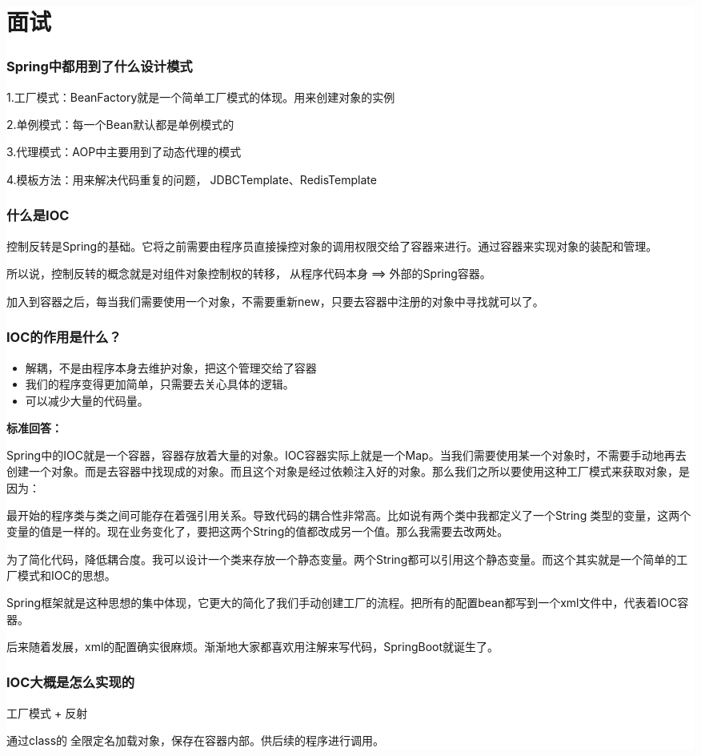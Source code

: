 





# 面试



### Spring中都用到了什么设计模式

1.工厂模式：BeanFactory就是一个简单工厂模式的体现。用来创建对象的实例

2.单例模式：每一个Bean默认都是单例模式的

3.代理模式：AOP中主要用到了动态代理的模式

4.模板方法：用来解决代码重复的问题， JDBCTemplate、RedisTemplate



### 什么是IOC

控制反转是Spring的基础。它将之前需要由程序员直接操控对象的调用权限交给了容器来进行。通过容器来实现对象的装配和管理。

所以说，控制反转的概念就是对组件对象控制权的转移， 从程序代码本身 ==> 外部的Spring容器。

加入到容器之后，每当我们需要使用一个对象，不需要重新new，只要去容器中注册的对象中寻找就可以了。



### IOC的作用是什么？

- 解耦，不是由程序本身去维护对象，把这个管理交给了容器
- 我们的程序变得更加简单，只需要去关心具体的逻辑。
- 可以减少大量的代码量。



**标准回答：**

Spring中的IOC就是一个容器，容器存放着大量的对象。IOC容器实际上就是一个Map。当我们需要使用某一个对象时，不需要手动地再去创建一个对象。而是去容器中找现成的对象。而且这个对象是经过依赖注入好的对象。那么我们之所以要使用这种工厂模式来获取对象，是因为：

最开始的程序类与类之间可能存在着强引用关系。导致代码的耦合性非常高。比如说有两个类中我都定义了一个String 类型的变量，这两个变量的值是一样的。现在业务变化了，要把这两个String的值都改成另一个值。那么我需要去改两处。

为了简化代码，降低耦合度。我可以设计一个类来存放一个静态变量。两个String都可以引用这个静态变量。而这个其实就是一个简单的工厂模式和IOC的思想。

Spring框架就是这种思想的集中体现，它更大的简化了我们手动创建工厂的流程。把所有的配置bean都写到一个xml文件中，代表着IOC容器。

后来随着发展，xml的配置确实很麻烦。渐渐地大家都喜欢用注解来写代码，SpringBoot就诞生了。



### IOC大概是怎么实现的

工厂模式 + 反射

通过class的 全限定名加载对象，保存在容器内部。供后续的程序进行调用。


